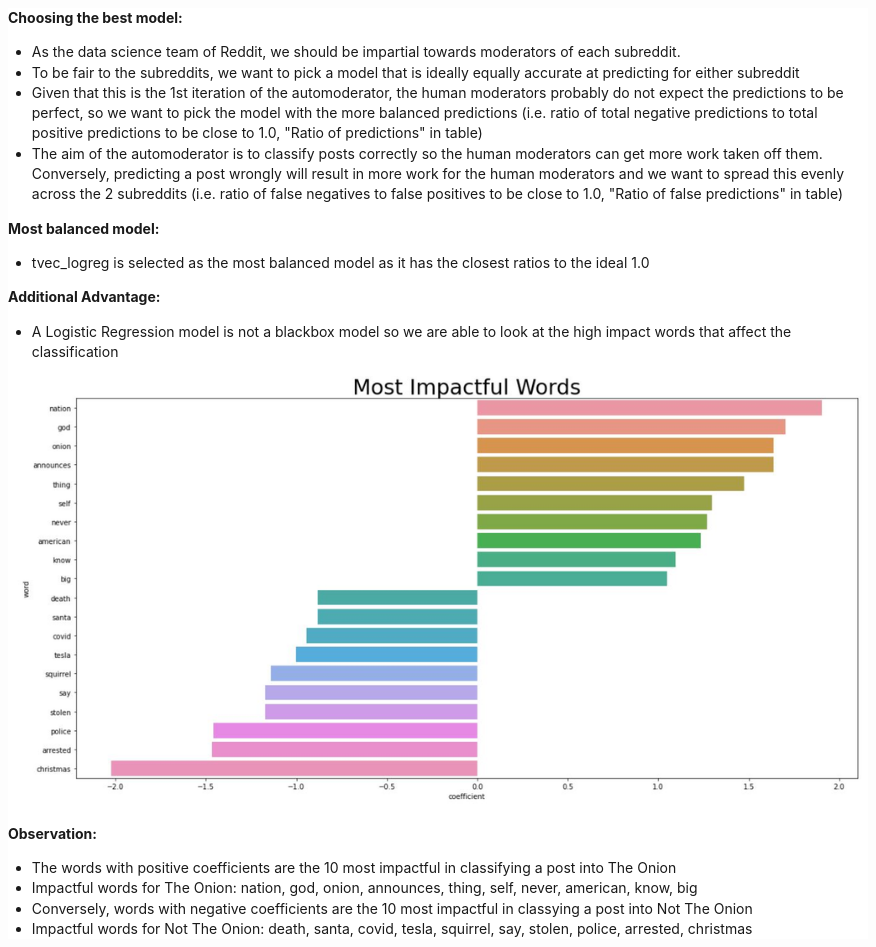 **Choosing the best model:**
- As the data science team of Reddit, we should be impartial towards moderators of each subreddit.
- To be fair to the subreddits, we want to pick a model that is ideally equally accurate at predicting for either subreddit
- Given that this is the 1st iteration of the automoderator, the human moderators probably do not expect the predictions to be perfect, so we want to pick the model with the more balanced predictions (i.e. ratio of total negative predictions to total positive predictions to be close to 1.0, "Ratio of predictions" in table)
- The aim of the automoderator is to classify posts correctly so the human moderators can get more work taken off them. Conversely, predicting a post wrongly will result in more work for the human moderators and we want to spread this evenly across the 2 subreddits (i.e. ratio of false negatives to false positives to be close to 1.0, "Ratio of false predictions" in table)

**Most balanced model:**
- tvec_logreg is selected as the most balanced model as it has the closest ratios to the ideal 1.0

**Additional Advantage:**
- A Logistic Regression model is not a blackbox model so we are able to look at the high impact words that affect the classification

![Most Impactful Words](images/most_impactful_words.JPG)

**Observation:**
- The words with positive coefficients are the 10 most impactful in classifying a post into The Onion
- Impactful words for The Onion: nation, god, onion, announces, thing, self, never, american, know, big
- Conversely, words with negative coefficients are the 10 most impactful in classying a post into Not The Onion
- Impactful words for Not The Onion: death, santa, covid, tesla, squirrel, say, stolen, police, arrested, christmas
